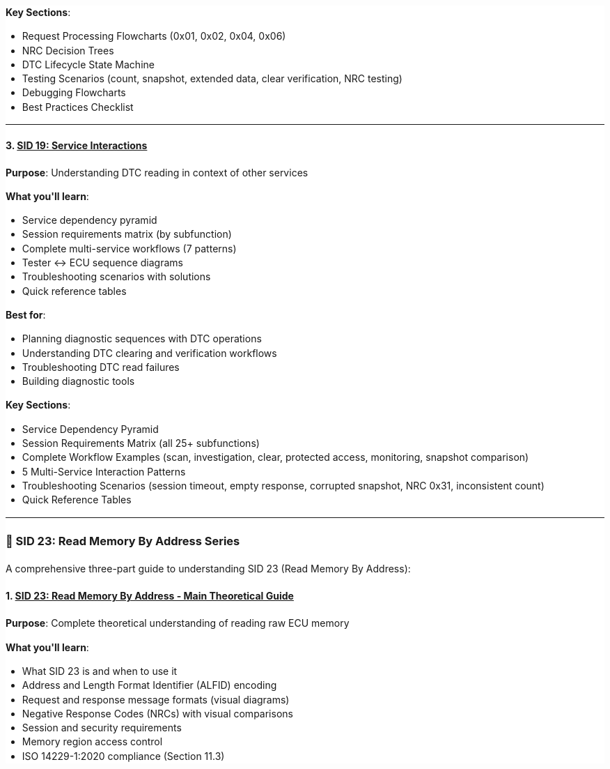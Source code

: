 **Key Sections**:
- Request Processing Flowcharts (0x01, 0x02, 0x04, 0x06)
- NRC Decision Trees
- DTC Lifecycle State Machine
- Testing Scenarios (count, snapshot, extended data, clear verification, NRC testing)
- Debugging Flowcharts
- Best Practices Checklist

---

#### 3. [SID 19: Service Interactions](./SID_19_SERVICE_INTERACTIONS.md)

**Purpose**: Understanding DTC reading in context of other services

**What you'll learn**:
- Service dependency pyramid
- Session requirements matrix (by subfunction)
- Complete multi-service workflows (7 patterns)
- Tester ↔ ECU sequence diagrams
- Troubleshooting scenarios with solutions
- Quick reference tables

**Best for**:
- Planning diagnostic sequences with DTC operations
- Understanding DTC clearing and verification workflows
- Troubleshooting DTC read failures
- Building diagnostic tools

**Key Sections**:
- Service Dependency Pyramid
- Session Requirements Matrix (all 25+ subfunctions)
- Complete Workflow Examples (scan, investigation, clear, protected access, monitoring, snapshot comparison)
- 5 Multi-Service Interaction Patterns
- Troubleshooting Scenarios (session timeout, empty response, corrupted snapshot, NRC 0x31, inconsistent count)
- Quick Reference Tables

---

### 💾 SID 23: Read Memory By Address Series

A comprehensive three-part guide to understanding SID 23 (Read Memory By Address):

#### 1. [SID 23: Read Memory By Address - Main Theoretical Guide](./SID_23_READ_MEMORY_BY_ADDRESS.md)

**Purpose**: Complete theoretical understanding of reading raw ECU memory

**What you'll learn**:
- What SID 23 is and when to use it
- Address and Length Format Identifier (ALFID) encoding
- Request and response message formats (visual diagrams)
- Negative Response Codes (NRCs) with visual comparisons
- Session and security requirements
- Memory region access control
- ISO 14229-1:2020 compliance (Section 11.3)
